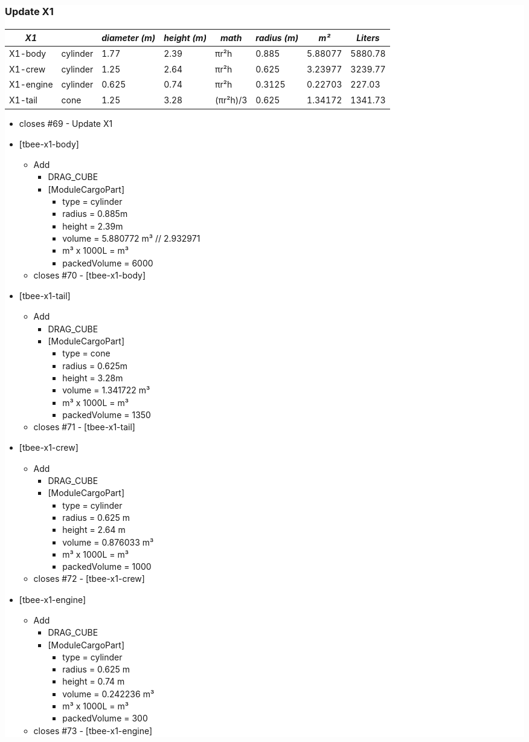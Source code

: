 ### Update X1

| ***X1***  |          | ***diameter (m)*** | ***height (m)*** | ***math*** | ***radius (m)*** | ***m²*** | ***Liters*** |
| --------- | -------- | ------------------ | ---------------- | ---------- | ---------------- | -------- | ------------ |
| X1-body   | cylinder | 1.77               | 2.39             | πr²h       | 0.885            | 5.88077  | 5880.78      |
| X1-crew   | cylinder | 1.25               | 2.64             | πr²h       | 0.625            | 3.23977  | 3239.77      |
| X1-engine | cylinder | 0.625              | 0.74             | πr²h       | 0.3125           | 0.22703  | 227.03       |
| X1-tail   | cone     | 1.25               | 3.28             | (πr²h)/3   | 0.625            | 1.34172  | 1341.73      |

* closes #69 - Update X1

* [tbee-x1-body]
  * Add
    * DRAG_CUBE
    * [ModuleCargoPart]
      * type = cylinder
      * radius = 0.885m
      * height = 2.39m
      * volume = 5.880772 m³  // 2.932971
      * m³ x 1000L = m³
      * packedVolume = 6000
  * closes #70 - [tbee-x1-body]
* [tbee-x1-tail]
  * Add
    * DRAG_CUBE
    * [ModuleCargoPart]
      * type = cone
      * radius = 0.625m
      * height = 3.28m
      * volume = 1.341722 m³
      * m³ x 1000L = m³
      * packedVolume = 1350
  * closes #71 - [tbee-x1-tail]
* [tbee-x1-crew]
  * Add
    * DRAG_CUBE
    * [ModuleCargoPart]
      * type = cylinder
      * radius = 0.625 m
      * height = 2.64 m
      * volume = 0.876033 m³
      * m³ x 1000L = m³
      * packedVolume = 1000
  * closes #72 - [tbee-x1-crew]
* [tbee-x1-engine]
  * Add
    * DRAG_CUBE
    * [ModuleCargoPart]
      * type = cylinder
      * radius = 0.625 m
      * height = 0.74 m
      * volume = 0.242236 m³
      * m³ x 1000L = m³
      * packedVolume = 300
  * closes #73 - [tbee-x1-engine]
